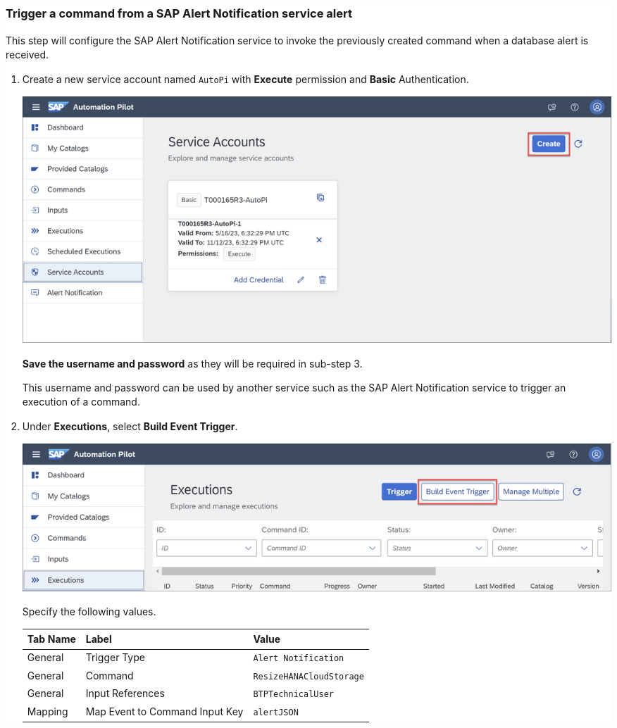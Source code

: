 

### Trigger a command from a SAP Alert Notification service alert


This step will configure the SAP Alert Notification service to invoke the previously created command when a database alert is received.  

1. Create a new service account named `AutoPi` with **Execute** permission and **Basic** Authentication.

    ![service account](service-account.png)

    **Save the username and password** as they will be required in sub-step 3.

    This username and password can be used by another service such as the SAP Alert Notification service to trigger an execution of a command.

2. Under **Executions**, select **Build Event Trigger**.  

    ![build even trigger](build-event-trigger.png)

    Specify the following values.

    | Tab Name | Label | Value |
    | -------- | ----- | --- |
    | General | Trigger Type | `Alert Notification` |
    | General | Command | `ResizeHANACloudStorage` |
    | General | Input References | `BTPTechnicalUser` |
    | Mapping | Map Event to Command Input Key | `alertJSON` |
